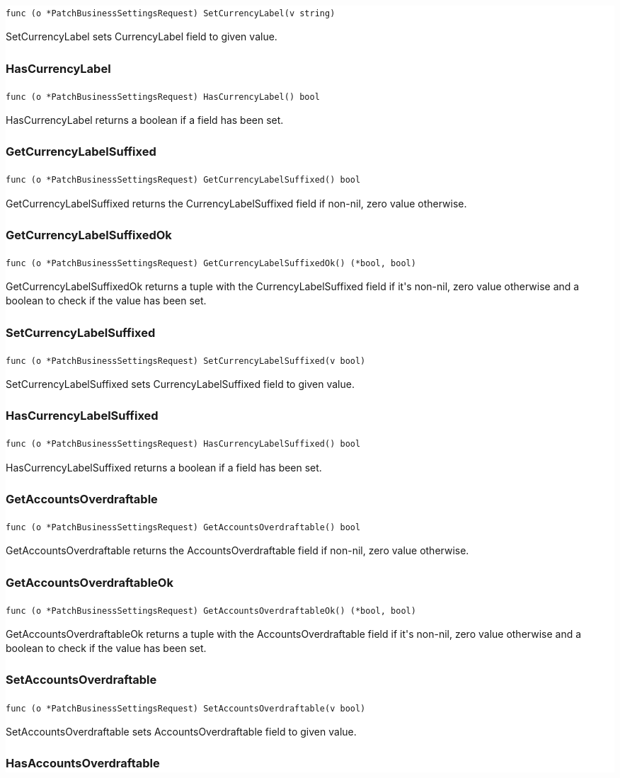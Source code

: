 `func (o *PatchBusinessSettingsRequest) SetCurrencyLabel(v string)`

SetCurrencyLabel sets CurrencyLabel field to given value.

### HasCurrencyLabel

`func (o *PatchBusinessSettingsRequest) HasCurrencyLabel() bool`

HasCurrencyLabel returns a boolean if a field has been set.

### GetCurrencyLabelSuffixed

`func (o *PatchBusinessSettingsRequest) GetCurrencyLabelSuffixed() bool`

GetCurrencyLabelSuffixed returns the CurrencyLabelSuffixed field if non-nil, zero value otherwise.

### GetCurrencyLabelSuffixedOk

`func (o *PatchBusinessSettingsRequest) GetCurrencyLabelSuffixedOk() (*bool, bool)`

GetCurrencyLabelSuffixedOk returns a tuple with the CurrencyLabelSuffixed field if it's non-nil, zero value otherwise
and a boolean to check if the value has been set.

### SetCurrencyLabelSuffixed

`func (o *PatchBusinessSettingsRequest) SetCurrencyLabelSuffixed(v bool)`

SetCurrencyLabelSuffixed sets CurrencyLabelSuffixed field to given value.

### HasCurrencyLabelSuffixed

`func (o *PatchBusinessSettingsRequest) HasCurrencyLabelSuffixed() bool`

HasCurrencyLabelSuffixed returns a boolean if a field has been set.

### GetAccountsOverdraftable

`func (o *PatchBusinessSettingsRequest) GetAccountsOverdraftable() bool`

GetAccountsOverdraftable returns the AccountsOverdraftable field if non-nil, zero value otherwise.

### GetAccountsOverdraftableOk

`func (o *PatchBusinessSettingsRequest) GetAccountsOverdraftableOk() (*bool, bool)`

GetAccountsOverdraftableOk returns a tuple with the AccountsOverdraftable field if it's non-nil, zero value otherwise
and a boolean to check if the value has been set.

### SetAccountsOverdraftable

`func (o *PatchBusinessSettingsRequest) SetAccountsOverdraftable(v bool)`

SetAccountsOverdraftable sets AccountsOverdraftable field to given value.

### HasAccountsOverdraftable
